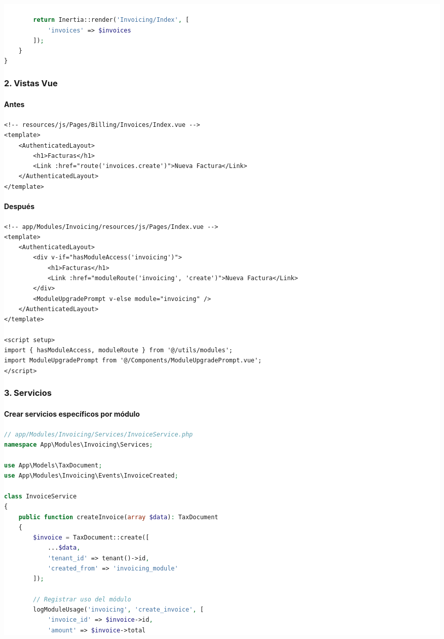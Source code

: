 ```php
        
        return Inertia::render('Invoicing/Index', [
            'invoices' => $invoices
        ]);
    }
}
```

### 2. Vistas Vue

#### Antes
```vue
<!-- resources/js/Pages/Billing/Invoices/Index.vue -->
<template>
    <AuthenticatedLayout>
        <h1>Facturas</h1>
        <Link :href="route('invoices.create')">Nueva Factura</Link>
    </AuthenticatedLayout>
</template>
```

#### Después
```vue
<!-- app/Modules/Invoicing/resources/js/Pages/Index.vue -->
<template>
    <AuthenticatedLayout>
        <div v-if="hasModuleAccess('invoicing')">
            <h1>Facturas</h1>
            <Link :href="moduleRoute('invoicing', 'create')">Nueva Factura</Link>
        </div>
        <ModuleUpgradePrompt v-else module="invoicing" />
    </AuthenticatedLayout>
</template>

<script setup>
import { hasModuleAccess, moduleRoute } from '@/utils/modules';
import ModuleUpgradePrompt from '@/Components/ModuleUpgradePrompt.vue';
</script>
```

### 3. Servicios

#### Crear servicios específicos por módulo
```php
// app/Modules/Invoicing/Services/InvoiceService.php
namespace App\Modules\Invoicing\Services;

use App\Models\TaxDocument;
use App\Modules\Invoicing\Events\InvoiceCreated;

class InvoiceService
{
    public function createInvoice(array $data): TaxDocument
    {
        $invoice = TaxDocument::create([
            ...$data,
            'tenant_id' => tenant()->id,
            'created_from' => 'invoicing_module'
        ]);
        
        // Registrar uso del módulo
        logModuleUsage('invoicing', 'create_invoice', [
            'invoice_id' => $invoice->id,
            'amount' => $invoice->total
```